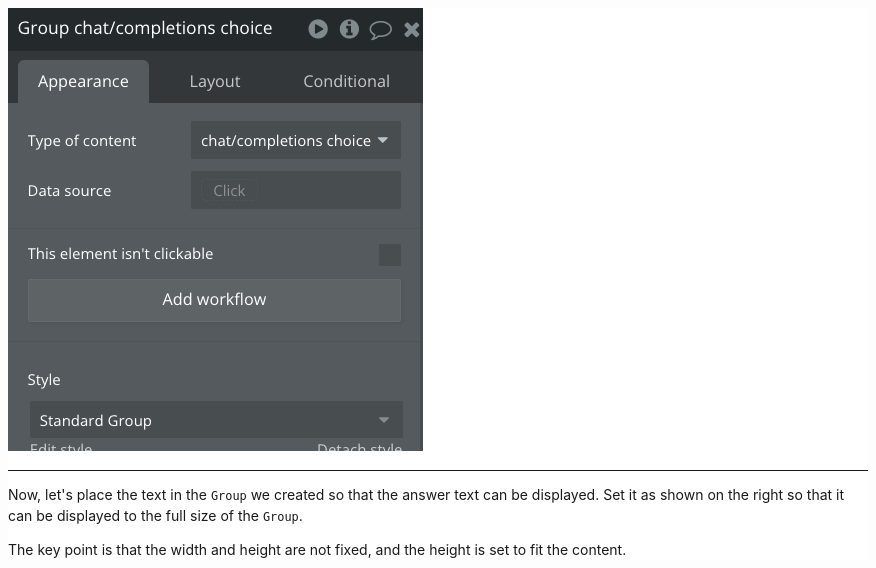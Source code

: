 ![bg right w:400](images/2024-11-22-02-39-43.png)

---

Now, let's place the text in the `Group` we created so that the answer text can be displayed. Set it as shown on the right so that it can be displayed to the full size of the `Group`.

The key point is that the width and height are not fixed, and the height is set to fit the content.
